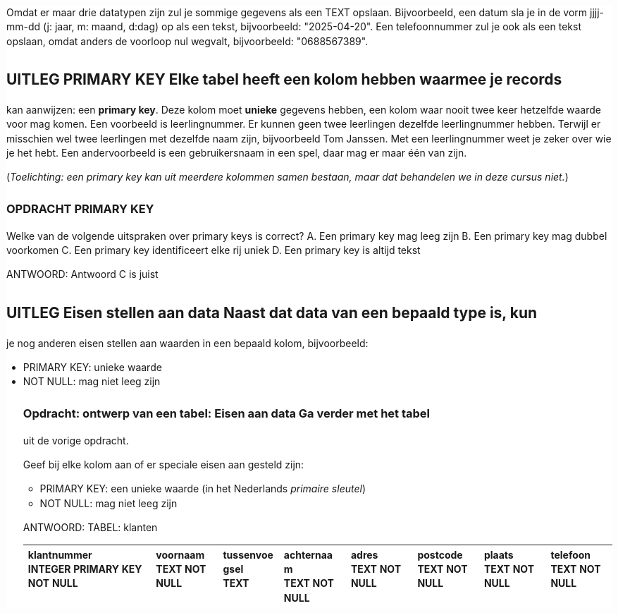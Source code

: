 

Omdat er maar drie datatypen zijn zul je sommige gegevens als een TEXT
opslaan. Bijvoorbeeld, een datum sla je in de vorm jjjj-mm-dd (j: jaar, m:
maand, d:dag) op als een tekst, bijvoorbeeld: "2025-04-20". Een
telefoonnummer zul je ook als een tekst opslaan, omdat anders de voorloop nul
wegvalt, bijvoorbeeld: "0688567389".


## UITLEG PRIMARY KEY Elke tabel heeft een kolom hebben waarmee je records
kan aanwijzen: een <b>primary key</b>. Deze kolom moet <b>unieke</b> gegevens
hebben, een kolom waar nooit twee keer hetzelfde waarde voor mag komen. Een
voorbeeld is leerlingnummer. Er kunnen geen twee leerlingen dezelfde
leerlingnummer hebben. Terwijl er misschien wel twee leerlingen met dezelfde
naam zijn, bijvoorbeeld Tom Janssen. Met een leerlingnummer weet je zeker
over wie je het hebt. Een andervoorbeeld is een gebruikersnaam in een spel,
daar mag er maar één van zijn.

(<i>Toelichting: een primary key kan uit meerdere kolommen samen bestaan,
maar dat behandelen we in deze cursus niet.</i>)

### OPDRACHT PRIMARY KEY

Welke van de volgende uitspraken over primary keys is correct? A. Een primary
key mag leeg zijn B. Een primary key mag dubbel voorkomen C. Een primary key
identificeert elke rij uniek D. Een primary key is altijd tekst

ANTWOORD: Antwoord C is juist


## UITLEG Eisen stellen aan data Naast dat data van een bepaald type is, kun
je nog anderen eisen stellen aan waarden in een bepaald kolom, bijvoorbeeld:
<ul>
  <li>PRIMARY KEY: unieke waarde
  <li>NOT NULL: mag niet leeg zijn

### Opdracht: ontwerp van een tabel: Eisen aan data Ga verder met het tabel
uit de vorige opdracht. <br>

Geef bij elke kolom aan of er speciale eisen aan gesteld zijn:
  <ul>
  <li>PRIMARY KEY: een unieke waarde (in het Nederlands <i>primaire sleutel</i>)
  <li>NOT NULL: mag niet leeg zijn
  </ul>


ANTWOORD: TABEL: klanten <table>
  <thead>
    <tr>
      <th>klantnummer<br>INTEGER PRIMARY KEY NOT NULL</th>
      <th>voornaam<br>TEXT NOT NULL</th>
      <th>tussenvoegsel<br>TEXT</th>
      <th>achternaam<br>TEXT NOT NULL</th>
      <th>adres<br>TEXT NOT NULL</th>
      <th>postcode<br>TEXT NOT NULL</th>
      <th>plaats<br>TEXT NOT NULL</th>
      <th>telefoon<br>TEXT NOT NULL</th>
    </tr>
  </thead>
</table>
